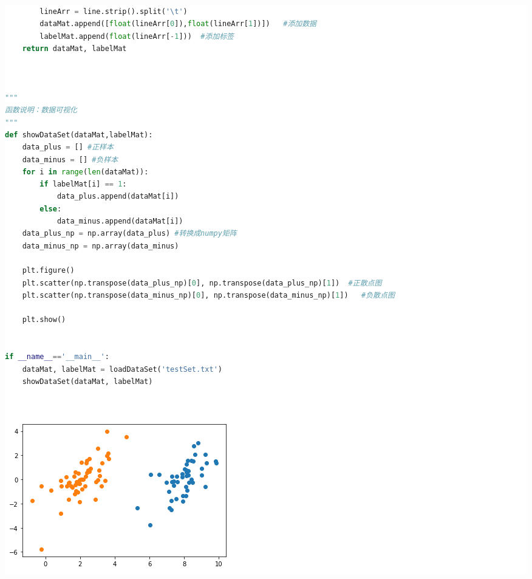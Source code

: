 ```python
        lineArr = line.strip().split('\t')
        dataMat.append([float(lineArr[0]),float(lineArr[1])])   #添加数据
        labelMat.append(float(lineArr[-1]))  #添加标签
    return dataMat, labelMat



"""
函数说明：数据可视化
"""
def showDataSet(dataMat,labelMat):
    data_plus = [] #正样本
    data_minus = [] #负样本
    for i in range(len(dataMat)):
        if labelMat[i] == 1:
            data_plus.append(dataMat[i])
        else:
            data_minus.append(dataMat[i])
    data_plus_np = np.array(data_plus) #转换成numpy矩阵
    data_minus_np = np.array(data_minus)
    
    plt.figure()
    plt.scatter(np.transpose(data_plus_np)[0], np.transpose(data_plus_np)[1])  #正散点图
    plt.scatter(np.transpose(data_minus_np)[0], np.transpose(data_minus_np)[1])   #负散点图
    
    plt.show()
    
    
if __name__=='__main__':
    dataMat, labelMat = loadDataSet('testSet.txt')
    showDataSet(dataMat, labelMat)
        
        
```


![png](https://github.com/Zhang-Sun/ML-Machine-Learning/blob/master/支持向量机算法实战/图像/output_138_0.png)


